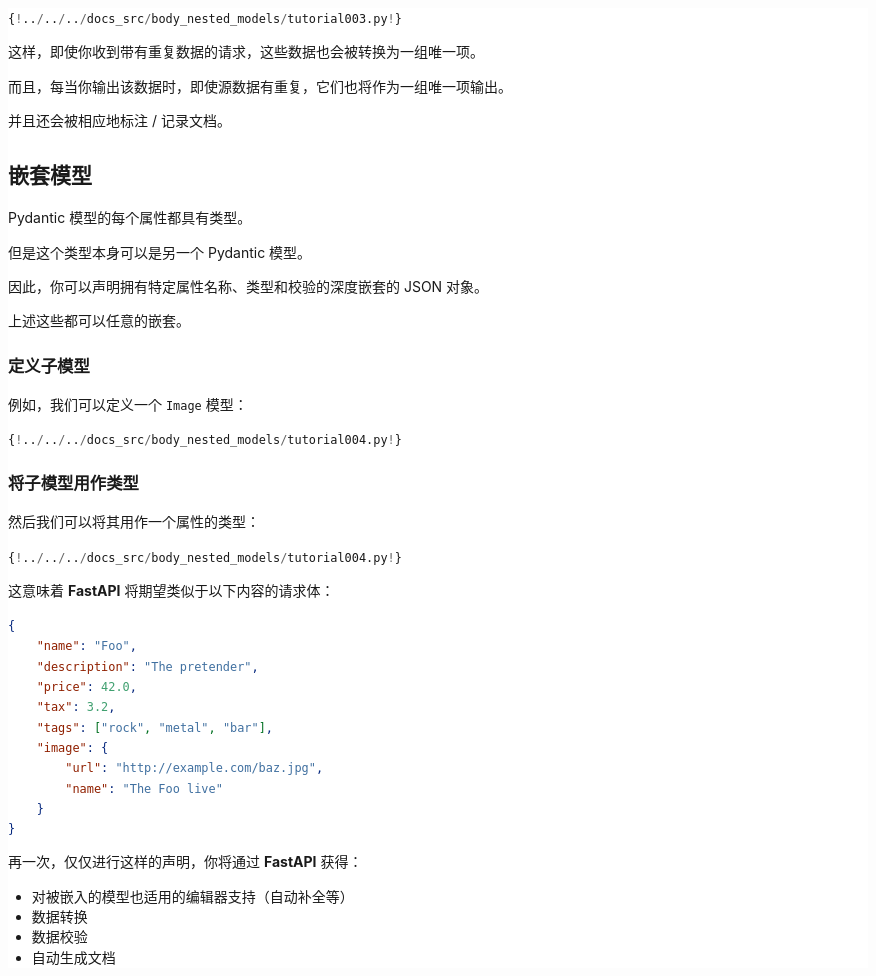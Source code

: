 ```Python hl_lines="1 14"
{!../../../docs_src/body_nested_models/tutorial003.py!}
```

这样，即使你收到带有重复数据的请求，这些数据也会被转换为一组唯一项。

而且，每当你输出该数据时，即使源数据有重复，它们也将作为一组唯一项输出。

并且还会被相应地标注 / 记录文档。

## 嵌套模型

Pydantic 模型的每个属性都具有类型。

但是这个类型本身可以是另一个 Pydantic 模型。

因此，你可以声明拥有特定属性名称、类型和校验的深度嵌套的 JSON 对象。

上述这些都可以任意的嵌套。

### 定义子模型

例如，我们可以定义一个 `Image` 模型：

```Python hl_lines="9 10 11"
{!../../../docs_src/body_nested_models/tutorial004.py!}
```

### 将子模型用作类型

然后我们可以将其用作一个属性的类型：

```Python hl_lines="20"
{!../../../docs_src/body_nested_models/tutorial004.py!}
```

这意味着 **FastAPI** 将期望类似于以下内容的请求体：

```JSON
{
    "name": "Foo",
    "description": "The pretender",
    "price": 42.0,
    "tax": 3.2,
    "tags": ["rock", "metal", "bar"],
    "image": {
        "url": "http://example.com/baz.jpg",
        "name": "The Foo live"
    }
}
```

再一次，仅仅进行这样的声明，你将通过 **FastAPI** 获得：

* 对被嵌入的模型也适用的编辑器支持（自动补全等）
* 数据转换
* 数据校验
* 自动生成文档
